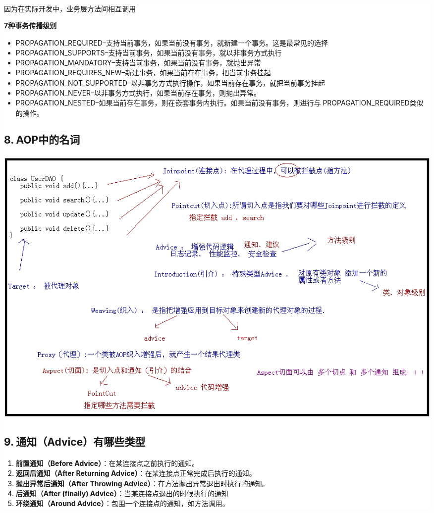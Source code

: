 因为在实际开发中，业务层方法间相互调用

**7种事务传播级别**

- PROPAGATION_REQUIRED–支持当前事务，如果当前没有事务，就新建一个事务。这是最常见的选择
- PROPAGATION_SUPPORTS–支持当前事务，如果当前没有事务，就以非事务方式执行
- PROPAGATION_MANDATORY–支持当前事务，如果当前没有事务，就抛出异常
- PROPAGATION_REQUIRES_NEW–新建事务，如果当前存在事务，把当前事务挂起
- PROPAGATION_NOT_SUPPORTED–以非事务方式执行操作，如果当前存在事务，就把当前事务挂起
- PROPAGATION_NEVER–以非事务方式执行，如果当前存在事务，则抛出异常。
- PROPAGATION_NESTED–如果当前存在事务，则在嵌套事务内执行。如果当前没有事务，则进行与 PROPAGATION_REQUIRED类似的操作。 



## 8. AOP中的名词

![AOP中的名词](images/AOP中的名词.png)



## 9. 通知（Advice）有哪些类型

1. **前置通知（Before Advice）**：在某连接点之前执行的通知。
2. **返回后通知（After Returning Advice）**：在某连接点正常完成后执行的通知。
3. **抛出异常后通知（After Throwing Advice）**：在方法抛出异常退出时执行的通知。
4. **后通知（After (finally) Advice）**：当某连接点退出的时候执行的通知
5. **环绕通知（Around Advice）**：包围一个连接点的通知，如方法调用。

